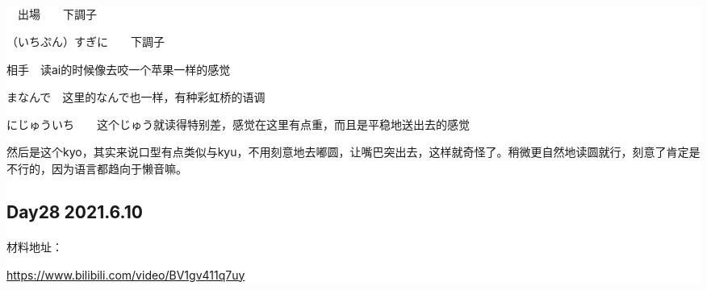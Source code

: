 

　出場　　下調子

（いちぷん）すぎに　　下調子

相手　读ai的时候像去咬一个苹果一样的感觉

まなんで　这里的なんで也一样，有种彩虹桥的语调

にじゅういち　　这个じゅう就读得特别差，感觉在这里有点重，而且是平稳地送出去的感觉

然后是这个kyo，其实来说口型有点类似与kyu，不用刻意地去嘟圆，让嘴巴突出去，这样就奇怪了。稍微更自然地读圆就行，刻意了肯定是不行的，因为语言都趋向于懒音嘛。



## Day28 2021.6.10

材料地址：

https://www.bilibili.com/video/BV1gv411q7uy



